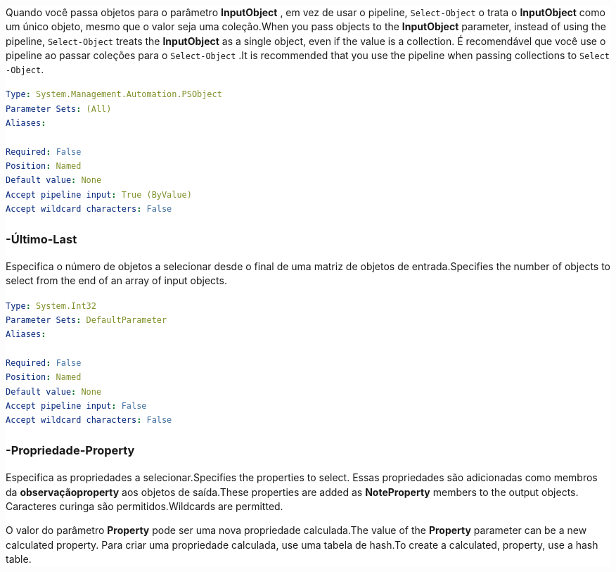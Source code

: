 <span data-ttu-id="93ecc-197">Quando você passa objetos para o parâmetro **InputObject** , em vez de usar o pipeline, `Select-Object` o trata o **InputObject** como um único objeto, mesmo que o valor seja uma coleção.</span><span class="sxs-lookup"><span data-stu-id="93ecc-197">When you pass objects to the **InputObject** parameter, instead of using the pipeline, `Select-Object` treats the **InputObject** as a single object, even if the value is a collection.</span></span> <span data-ttu-id="93ecc-198">É recomendável que você use o pipeline ao passar coleções para o `Select-Object` .</span><span class="sxs-lookup"><span data-stu-id="93ecc-198">It is recommended that you use the pipeline when passing collections to `Select-Object`.</span></span>

```yaml
Type: System.Management.Automation.PSObject
Parameter Sets: (All)
Aliases:

Required: False
Position: Named
Default value: None
Accept pipeline input: True (ByValue)
Accept wildcard characters: False
```

### <span data-ttu-id="93ecc-199">-Último</span><span class="sxs-lookup"><span data-stu-id="93ecc-199">-Last</span></span>

<span data-ttu-id="93ecc-200">Especifica o número de objetos a selecionar desde o final de uma matriz de objetos de entrada.</span><span class="sxs-lookup"><span data-stu-id="93ecc-200">Specifies the number of objects to select from the end of an array of input objects.</span></span>

```yaml
Type: System.Int32
Parameter Sets: DefaultParameter
Aliases:

Required: False
Position: Named
Default value: None
Accept pipeline input: False
Accept wildcard characters: False
```

### <span data-ttu-id="93ecc-201">-Propriedade</span><span class="sxs-lookup"><span data-stu-id="93ecc-201">-Property</span></span>

<span data-ttu-id="93ecc-202">Especifica as propriedades a selecionar.</span><span class="sxs-lookup"><span data-stu-id="93ecc-202">Specifies the properties to select.</span></span> <span data-ttu-id="93ecc-203">Essas propriedades são adicionadas como membros da **observaçãoproperty** aos objetos de saída.</span><span class="sxs-lookup"><span data-stu-id="93ecc-203">These properties are added as **NoteProperty** members to the output objects.</span></span> <span data-ttu-id="93ecc-204">Caracteres curinga são permitidos.</span><span class="sxs-lookup"><span data-stu-id="93ecc-204">Wildcards are permitted.</span></span>

<span data-ttu-id="93ecc-205">O valor do parâmetro **Property** pode ser uma nova propriedade calculada.</span><span class="sxs-lookup"><span data-stu-id="93ecc-205">The value of the **Property** parameter can be a new calculated property.</span></span> <span data-ttu-id="93ecc-206">Para criar uma propriedade calculada, use uma tabela de hash.</span><span class="sxs-lookup"><span data-stu-id="93ecc-206">To create a calculated, property, use a hash table.</span></span>
